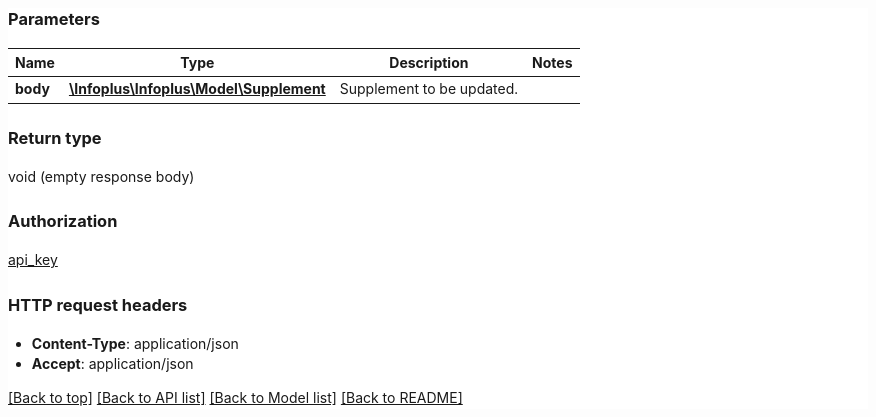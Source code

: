 ### Parameters

Name | Type | Description  | Notes
------------- | ------------- | ------------- | -------------
 **body** | [**\Infoplus\Infoplus\Model\Supplement**](../Model/Supplement.md)| Supplement to be updated. |

### Return type

void (empty response body)

### Authorization

[api_key](../../README.md#api_key)

### HTTP request headers

 - **Content-Type**: application/json
 - **Accept**: application/json

[[Back to top]](#) [[Back to API list]](../../README.md#documentation-for-api-endpoints) [[Back to Model list]](../../README.md#documentation-for-models) [[Back to README]](../../README.md)

